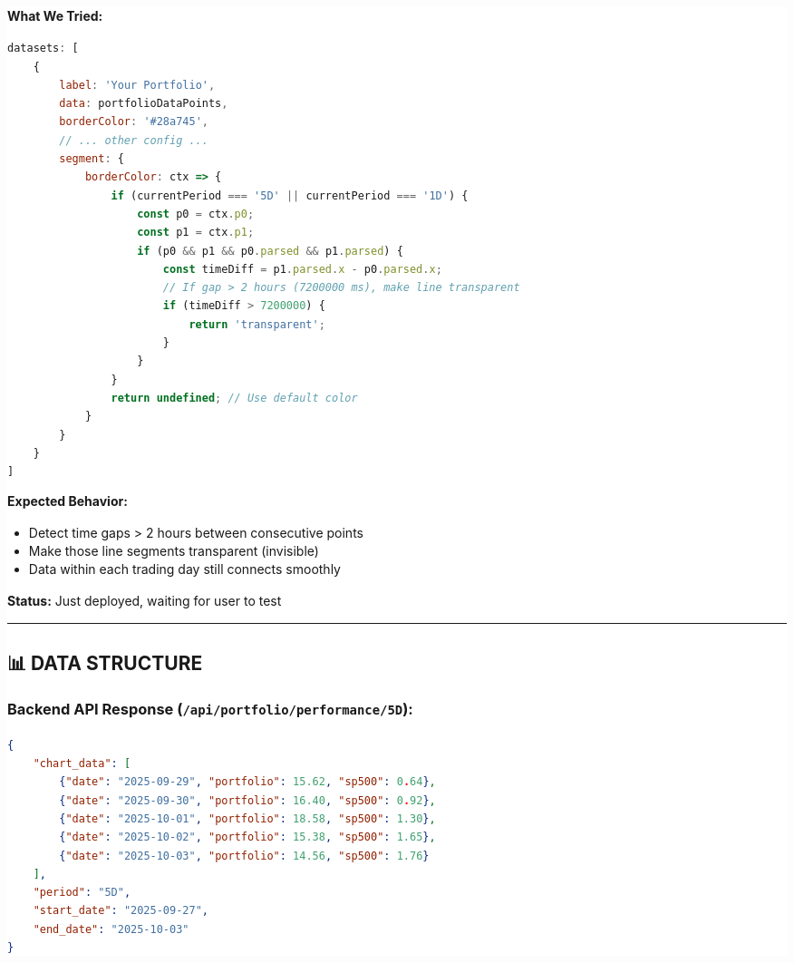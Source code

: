 **What We Tried:**
```javascript
datasets: [
    {
        label: 'Your Portfolio',
        data: portfolioDataPoints,
        borderColor: '#28a745',
        // ... other config ...
        segment: {
            borderColor: ctx => {
                if (currentPeriod === '5D' || currentPeriod === '1D') {
                    const p0 = ctx.p0;
                    const p1 = ctx.p1;
                    if (p0 && p1 && p0.parsed && p1.parsed) {
                        const timeDiff = p1.parsed.x - p0.parsed.x;
                        // If gap > 2 hours (7200000 ms), make line transparent
                        if (timeDiff > 7200000) {
                            return 'transparent';
                        }
                    }
                }
                return undefined; // Use default color
            }
        }
    }
]
```

**Expected Behavior:**
- Detect time gaps > 2 hours between consecutive points
- Make those line segments transparent (invisible)
- Data within each trading day still connects smoothly

**Status:** Just deployed, waiting for user to test

---

## 📊 **DATA STRUCTURE**

### Backend API Response (`/api/portfolio/performance/5D`):
```json
{
    "chart_data": [
        {"date": "2025-09-29", "portfolio": 15.62, "sp500": 0.64},
        {"date": "2025-09-30", "portfolio": 16.40, "sp500": 0.92},
        {"date": "2025-10-01", "portfolio": 18.58, "sp500": 1.30},
        {"date": "2025-10-02", "portfolio": 15.38, "sp500": 1.65},
        {"date": "2025-10-03", "portfolio": 14.56, "sp500": 1.76}
    ],
    "period": "5D",
    "start_date": "2025-09-27",
    "end_date": "2025-10-03"
}
```
